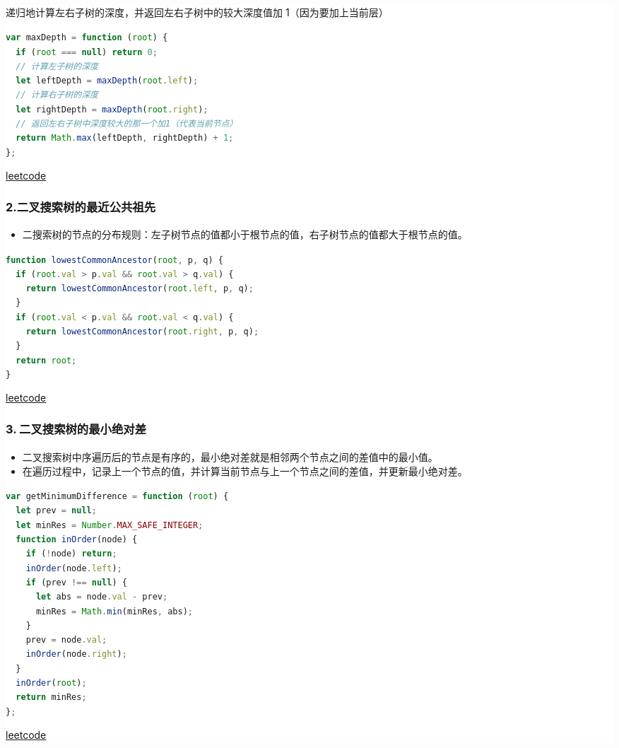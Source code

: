 递归地计算左右子树的深度，并返回左右子树中的较大深度值加 1（因为要加上当前层）

```js
var maxDepth = function (root) {
  if (root === null) return 0;
  // 计算左子树的深度
  let leftDepth = maxDepth(root.left);
  // 计算右子树的深度
  let rightDepth = maxDepth(root.right);
  // 返回左右子树中深度较大的那一个加1（代表当前节点）
  return Math.max(leftDepth, rightDepth) + 1;
};
```

[leetcode](https://leetcode.cn/problems/maximum-depth-of-binary-tree)

### 2.二叉搜索树的最近公共祖先

- 二搜索树的节点的分布规则：左子树节点的值都小于根节点的值，右子树节点的值都大于根节点的值。

```js
function lowestCommonAncestor(root, p, q) {
  if (root.val > p.val && root.val > q.val) {
    return lowestCommonAncestor(root.left, p, q);
  }
  if (root.val < p.val && root.val < q.val) {
    return lowestCommonAncestor(root.right, p, q);
  }
  return root;
}
```

[leetcode](https://leetcode.cn/problems/er-cha-sou-suo-shu-de-zui-jin-gong-gong-zu-xian-lcof/)

### 3. 二叉搜索树的最小绝对差

- 二叉搜索树中序遍历后的节点是有序的，最小绝对差就是相邻两个节点之间的差值中的最小值。
- 在遍历过程中，记录上一个节点的值，并计算当前节点与上一个节点之间的差值，并更新最小绝对差。

```js
var getMinimumDifference = function (root) {
  let prev = null;
  let minRes = Number.MAX_SAFE_INTEGER;
  function inOrder(node) {
    if (!node) return;
    inOrder(node.left);
    if (prev !== null) {
      let abs = node.val - prev;
      minRes = Math.min(minRes, abs);
    }
    prev = node.val;
    inOrder(node.right);
  }
  inOrder(root);
  return minRes;
};
```

[leetcode](https://leetcode.cn/problems/minimum-absolute-difference-in-bst)
